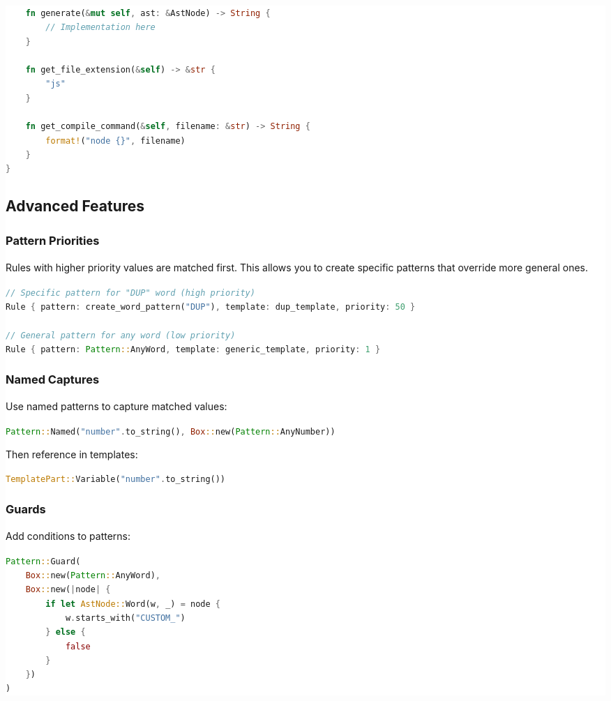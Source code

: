 ```rust
    fn generate(&mut self, ast: &AstNode) -> String {
        // Implementation here
    }

    fn get_file_extension(&self) -> &str {
        "js"
    }

    fn get_compile_command(&self, filename: &str) -> String {
        format!("node {}", filename)
    }
}
```

## Advanced Features

### Pattern Priorities

Rules with higher priority values are matched first. This allows you to create specific patterns that override more general ones.

```rust
// Specific pattern for "DUP" word (high priority)
Rule { pattern: create_word_pattern("DUP"), template: dup_template, priority: 50 }

// General pattern for any word (low priority)
Rule { pattern: Pattern::AnyWord, template: generic_template, priority: 1 }
```

### Named Captures

Use named patterns to capture matched values:

```rust
Pattern::Named("number".to_string(), Box::new(Pattern::AnyNumber))
```

Then reference in templates:

```rust
TemplatePart::Variable("number".to_string())
```

### Guards

Add conditions to patterns:

```rust
Pattern::Guard(
    Box::new(Pattern::AnyWord),
    Box::new(|node| {
        if let AstNode::Word(w, _) = node {
            w.starts_with("CUSTOM_")
        } else {
            false
        }
    })
)
```
